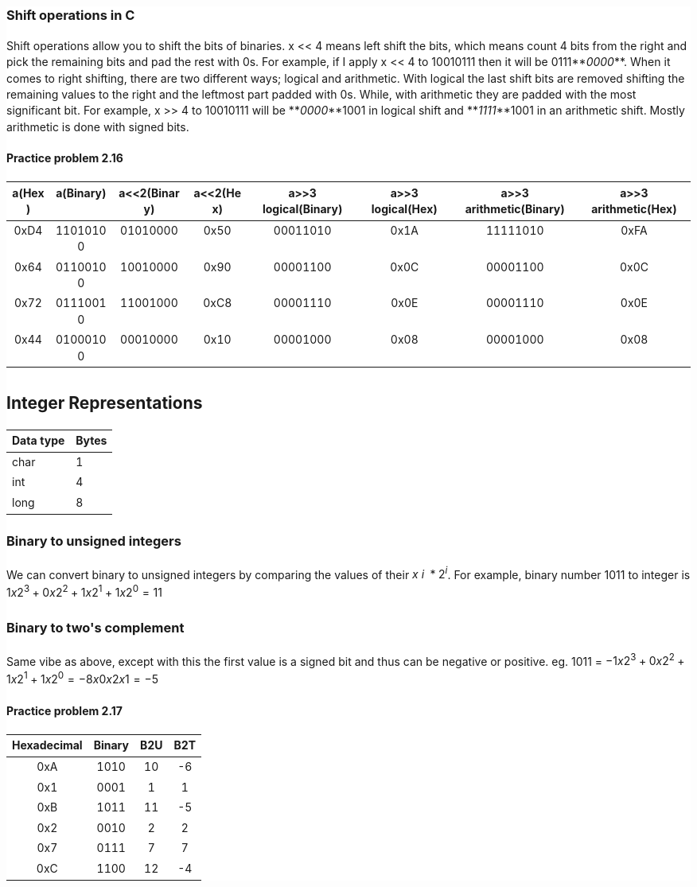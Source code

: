 ### Shift operations in C

Shift operations allow you to shift the bits of binaries.
x << 4 means left shift the bits, which means count 4 bits from the right and pick the remaining bits and pad the rest with 0s.
For example, if I apply x << 4 to 10010111 then it will be 0111**_0000_**.
When it comes to right shifting, there are two different ways; logical and arithmetic.
With logical the last shift bits are removed shifting the remaining values to the right and the leftmost part padded with 0s.
While, with arithmetic they are padded with the most significant bit.
For example, x >> 4 to 10010111 will be **_0000_**1001 in logical shift and **_1111_**1001 in an arithmetic shift.
Mostly arithmetic is done with signed bits.

#### Practice problem 2.16

| a(Hex) | a(Binary) | a<<2(Binary) | a<<2(Hex) | a>>3 logical(Binary) | a>>3 logical(Hex) | a>>3 arithmetic(Binary) | a>>3 arithmetic(Hex) |
| :----: | :-------: | :----------: | :-------: | :------------------: | :---------------: | :---------------------: | :------------------: |
|  0xD4  | 11010100  |   01010000   |   0x50    |       00011010       |       0x1A        |        11111010         |         0xFA         |
|  0x64  | 01100100  |   10010000   |   0x90    |       00001100       |       0x0C        |        00001100         |         0x0C         |
|  0x72  | 01110010  |   11001000   |   0xC8    |       00001110       |       0x0E        |        00001110         |         0x0E         |
|  0x44  | 01000100  |   00010000   |   0x10    |       00001000       |       0x08        |        00001000         |         0x08         |

## Integer Representations

| Data type | Bytes |
| --------- | ----- |
| char      | 1     |
| int       | 4     |
| long      | 8     |

### Binary to unsigned integers

We can convert binary to unsigned integers by comparing the values of their $x~i~*2^i$.
For example, binary number 1011 to integer is $1x2^3 + 0x2^2 + 1x2^1 + 1x2^0 = 11$

### Binary to two's complement

Same vibe as above, except with this the first value is a signed bit and thus can be negative or positive.
eg. 1011 = $-1x2^3 + 0x2^2 + 1x2^1 + 1x2^0 = -8 x 0 x 2 x 1 = -5$

#### Practice problem 2.17

| Hexadecimal | Binary | B2U | B2T |
| :---------: | :----: | :-: | :-: |
|     0xA     |  1010  | 10  | -6  |
|     0x1     |  0001  |  1  |  1  |
|     0xB     |  1011  | 11  | -5  |
|     0x2     |  0010  |  2  |  2  |
|     0x7     |  0111  |  7  |  7  |
|     0xC     |  1100  | 12  | -4  |

